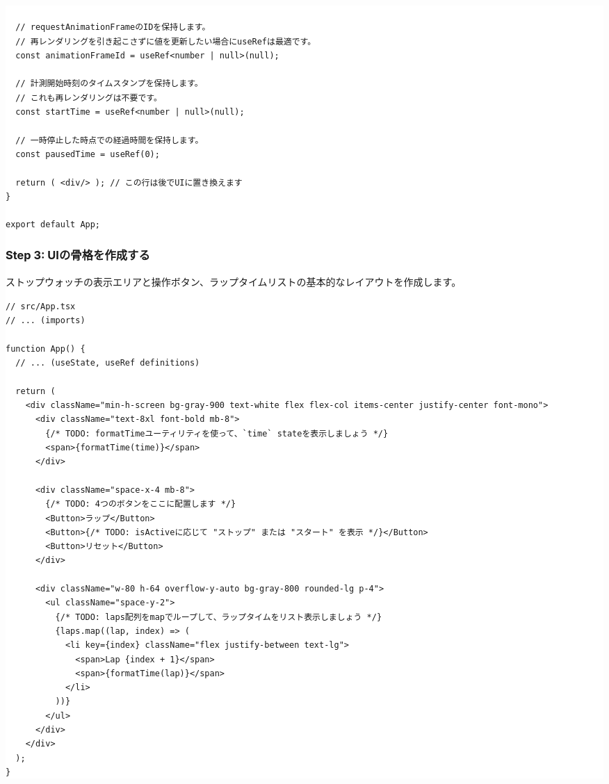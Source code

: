 ```tsx

  // requestAnimationFrameのIDを保持します。
  // 再レンダリングを引き起こさずに値を更新したい場合にuseRefは最適です。
  const animationFrameId = useRef<number | null>(null);

  // 計測開始時刻のタイムスタンプを保持します。
  // これも再レンダリングは不要です。
  const startTime = useRef<number | null>(null);

  // 一時停止した時点での経過時間を保持します。
  const pausedTime = useRef(0);

  return ( <div/> ); // この行は後でUIに置き換えます
}

export default App;
```

### Step 3: UIの骨格を作成する

ストップウォッチの表示エリアと操作ボタン、ラップタイムリストの基本的なレイアウトを作成します。

```tsx
// src/App.tsx
// ... (imports)

function App() {
  // ... (useState, useRef definitions)

  return (
    <div className="min-h-screen bg-gray-900 text-white flex flex-col items-center justify-center font-mono">
      <div className="text-8xl font-bold mb-8">
        {/* TODO: formatTimeユーティリティを使って、`time` stateを表示しましょう */}
        <span>{formatTime(time)}</span>
      </div>

      <div className="space-x-4 mb-8">
        {/* TODO: 4つのボタンをここに配置します */}
        <Button>ラップ</Button>
        <Button>{/* TODO: isActiveに応じて "ストップ" または "スタート" を表示 */}</Button>
        <Button>リセット</Button>
      </div>

      <div className="w-80 h-64 overflow-y-auto bg-gray-800 rounded-lg p-4">
        <ul className="space-y-2">
          {/* TODO: laps配列をmapでループして、ラップタイムをリスト表示しましょう */}
          {laps.map((lap, index) => (
            <li key={index} className="flex justify-between text-lg">
              <span>Lap {index + 1}</span>
              <span>{formatTime(lap)}</span>
            </li>
          ))}
        </ul>
      </div>
    </div>
  );
}
```
